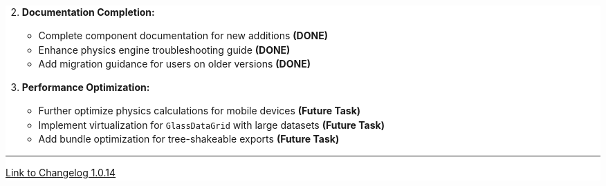 2. **Documentation Completion:**
   - Complete component documentation for new additions **(DONE)**
   - Enhance physics engine troubleshooting guide **(DONE)**
   - Add migration guidance for users on older versions **(DONE)**

3. **Performance Optimization:**
   - Further optimize physics calculations for mobile devices **(Future Task)**
   - Implement virtualization for `GlassDataGrid` with large datasets **(Future Task)**
   - Add bundle optimization for tree-shakeable exports **(Future Task)**

---

[Link to Changelog 1.0.14](CHANGELOG-1.0.14.md)
